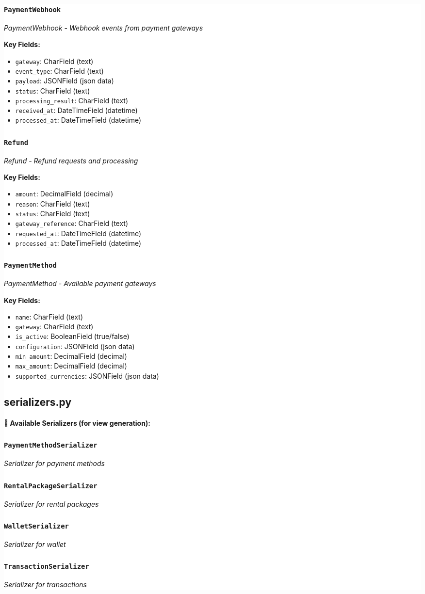 ### `PaymentWebhook`
*PaymentWebhook - Webhook events from payment gateways*

**Key Fields:**
- `gateway`: CharField (text)
- `event_type`: CharField (text)
- `payload`: JSONField (json data)
- `status`: CharField (text)
- `processing_result`: CharField (text)
- `received_at`: DateTimeField (datetime)
- `processed_at`: DateTimeField (datetime)

### `Refund`
*Refund - Refund requests and processing*

**Key Fields:**
- `amount`: DecimalField (decimal)
- `reason`: CharField (text)
- `status`: CharField (text)
- `gateway_reference`: CharField (text)
- `requested_at`: DateTimeField (datetime)
- `processed_at`: DateTimeField (datetime)

### `PaymentMethod`
*PaymentMethod - Available payment gateways*

**Key Fields:**
- `name`: CharField (text)
- `gateway`: CharField (text)
- `is_active`: BooleanField (true/false)
- `configuration`: JSONField (json data)
- `min_amount`: DecimalField (decimal)
- `max_amount`: DecimalField (decimal)
- `supported_currencies`: JSONField (json data)

## serializers.py

**📝 Available Serializers (for view generation):**

### `PaymentMethodSerializer`
*Serializer for payment methods*

### `RentalPackageSerializer`
*Serializer for rental packages*

### `WalletSerializer`
*Serializer for wallet*

### `TransactionSerializer`
*Serializer for transactions*
